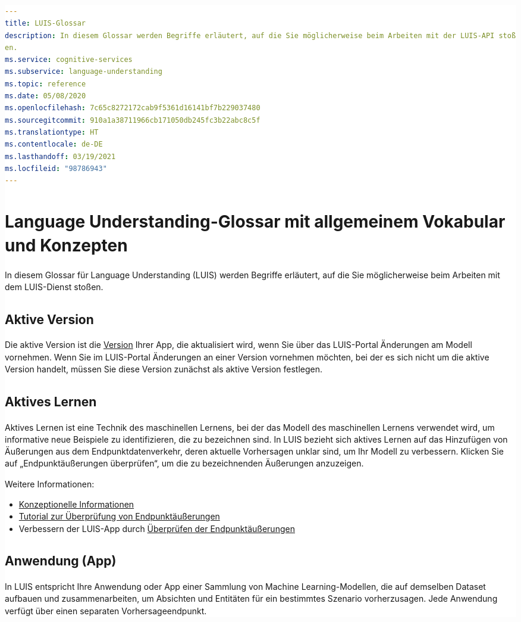 ```yaml
---
title: LUIS-Glossar
description: In diesem Glossar werden Begriffe erläutert, auf die Sie möglicherweise beim Arbeiten mit der LUIS-API stoßen.
ms.service: cognitive-services
ms.subservice: language-understanding
ms.topic: reference
ms.date: 05/08/2020
ms.openlocfilehash: 7c65c8272172cab9f5361d16141bf7b229037480
ms.sourcegitcommit: 910a1a38711966cb171050db245fc3b22abc8c5f
ms.translationtype: HT
ms.contentlocale: de-DE
ms.lasthandoff: 03/19/2021
ms.locfileid: "98786943"
---
```

# <a name="language-understanding-glossary-of-common-vocabulary-and-concepts"></a>Language Understanding-Glossar mit allgemeinem Vokabular und Konzepten
In diesem Glossar für Language Understanding (LUIS) werden Begriffe erläutert, auf die Sie möglicherweise beim Arbeiten mit dem LUIS-Dienst stoßen.

## <a name="active-version"></a>Aktive Version

Die aktive Version ist die [Version](luis-how-to-manage-versions.md) Ihrer App, die aktualisiert wird, wenn Sie über das LUIS-Portal Änderungen am Modell vornehmen. Wenn Sie im LUIS-Portal Änderungen an einer Version vornehmen möchten, bei der es sich nicht um die aktive Version handelt, müssen Sie diese Version zunächst als aktive Version festlegen.

## <a name="active-learning"></a>Aktives Lernen

Aktives Lernen ist eine Technik des maschinellen Lernens, bei der das Modell des maschinellen Lernens verwendet wird, um informative neue Beispiele zu identifizieren, die zu bezeichnen sind. In LUIS bezieht sich aktives Lernen auf das Hinzufügen von Äußerungen aus dem Endpunktdatenverkehr, deren aktuelle Vorhersagen unklar sind, um Ihr Modell zu verbessern. Klicken Sie auf „Endpunktäußerungen überprüfen“, um die zu bezeichnenden Äußerungen anzuzeigen.

Weitere Informationen:
* [Konzeptionelle Informationen](luis-concept-review-endpoint-utterances.md)
* [Tutorial zur Überprüfung von Endpunktäußerungen](luis-tutorial-review-endpoint-utterances.md)
* Verbessern der LUIS-App durch [Überprüfen der Endpunktäußerungen](luis-how-to-review-endpoint-utterances.md)

## <a name="application-app"></a>Anwendung (App)

In LUIS entspricht Ihre Anwendung oder App einer Sammlung von Machine Learning-Modellen, die auf demselben Dataset aufbauen und zusammenarbeiten, um Absichten und Entitäten für ein bestimmtes Szenario vorherzusagen. Jede Anwendung verfügt über einen separaten Vorhersageendpunkt.
